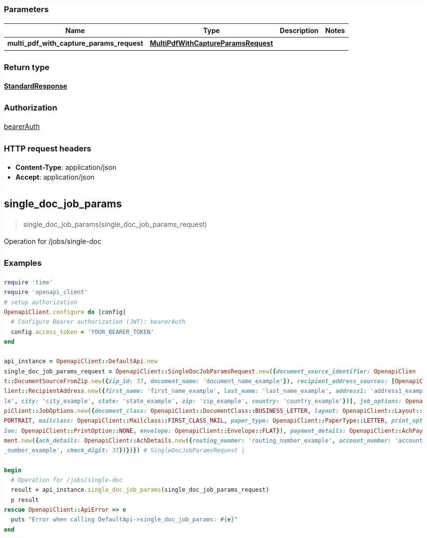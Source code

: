### Parameters

| Name | Type | Description | Notes |
| ---- | ---- | ----------- | ----- |
| **multi_pdf_with_capture_params_request** | [**MultiPdfWithCaptureParamsRequest**](MultiPdfWithCaptureParamsRequest.md) |  |  |

### Return type

[**StandardResponse**](StandardResponse.md)

### Authorization

[bearerAuth](../README.md#bearerAuth)

### HTTP request headers

- **Content-Type**: application/json
- **Accept**: application/json


## single_doc_job_params

> <StandardResponse> single_doc_job_params(single_doc_job_params_request)

Operation for /jobs/single-doc

### Examples

```ruby
require 'time'
require 'openapi_client'
# setup authorization
OpenapiClient.configure do |config|
  # Configure Bearer authorization (JWT): bearerAuth
  config.access_token = 'YOUR_BEARER_TOKEN'
end

api_instance = OpenapiClient::DefaultApi.new
single_doc_job_params_request = OpenapiClient::SingleDocJobParamsRequest.new({document_source_identifier: OpenapiClient::DocumentSourceFromZip.new({zip_id: 37, document_name: 'document_name_example'}), recipient_address_sources: [OpenapiClient::RecipientAddress.new({first_name: 'first_name_example', last_name: 'last_name_example', address1: 'address1_example', city: 'city_example', state: 'state_example', zip: 'zip_example', country: 'country_example'})], job_options: OpenapiClient::JobOptions.new({document_class: OpenapiClient::DocumentClass::BUSINESS_LETTER, layout: OpenapiClient::Layout::PORTRAIT, mailclass: OpenapiClient::Mailclass::FIRST_CLASS_MAIL, paper_type: OpenapiClient::PaperType::LETTER, print_option: OpenapiClient::PrintOption::NONE, envelope: OpenapiClient::Envelope::FLAT}), payment_details: OpenapiClient::AchPayment.new({ach_details: OpenapiClient::AchDetails.new({routing_number: 'routing_number_example', account_number: 'account_number_example', check_digit: 37})})}) # SingleDocJobParamsRequest | 

begin
  # Operation for /jobs/single-doc
  result = api_instance.single_doc_job_params(single_doc_job_params_request)
  p result
rescue OpenapiClient::ApiError => e
  puts "Error when calling DefaultApi->single_doc_job_params: #{e}"
end
```
